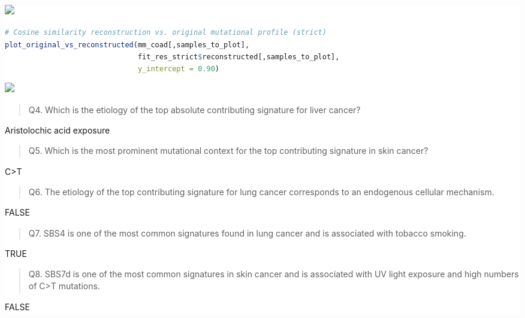 ![](class18_files/figure-commonmark/unnamed-chunk-16-1.png)

``` r
# Cosine similarity reconstruction vs. original mutational profile (strict)
plot_original_vs_reconstructed(mm_coad[,samples_to_plot],
                               fit_res_strict$reconstructed[,samples_to_plot], 
                               y_intercept = 0.90)
```

![](class18_files/figure-commonmark/unnamed-chunk-17-1.png)

> Q4. Which is the etiology of the top absolute contributing signature
> for liver cancer?

Aristolochic acid exposure

> Q5. Which is the most prominent mutational context for the top
> contributing signature in skin cancer?

C\>T

> Q6. The etiology of the top contributing signature for lung cancer
> corresponds to an endogenous cellular mechanism.

FALSE

> Q7. SBS4 is one of the most common signatures found in lung cancer and
> is associated with tobacco smoking.

TRUE

> Q8. SBS7d is one of the most common signatures in skin cancer and is
> associated with UV light exposure and high numbers of C\>T mutations.

FALSE
